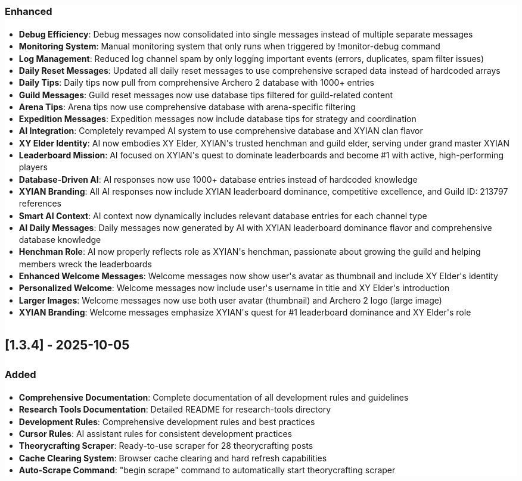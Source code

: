 ### Enhanced
- **Debug Efficiency**: Debug messages now consolidated into single messages instead of multiple separate messages
- **Monitoring System**: Manual monitoring system that only runs when triggered by !monitor-debug command
- **Log Management**: Reduced log channel spam by only logging important events (errors, duplicates, spam filter issues)
- **Daily Reset Messages**: Updated all daily reset messages to use comprehensive scraped data instead of hardcoded arrays
- **Daily Tips**: Daily tips now pull from comprehensive Archero 2 database with 1000+ entries
- **Guild Messages**: Guild reset messages now use database tips filtered for guild-related content
- **Arena Tips**: Arena tips now use comprehensive database with arena-specific filtering
- **Expedition Messages**: Expedition messages now include database tips for strategy and coordination
- **AI Integration**: Completely revamped AI system to use comprehensive database and XYIAN clan flavor
- **XY Elder Identity**: AI now embodies XY Elder, XYIAN's trusted henchman and guild elder, serving under grand master XYIAN
- **Leaderboard Mission**: AI focused on XYIAN's quest to dominate leaderboards and become #1 with active, high-performing players
- **Database-Driven AI**: AI responses now use 1000+ database entries instead of hardcoded knowledge
- **XYIAN Branding**: All AI responses now include XYIAN leaderboard dominance, competitive excellence, and Guild ID: 213797 references
- **Smart AI Context**: AI context now dynamically includes relevant database entries for each channel type
- **AI Daily Messages**: Daily messages now generated by AI with XYIAN leaderboard dominance flavor and comprehensive database knowledge
- **Henchman Role**: AI now properly reflects role as XYIAN's henchman, passionate about growing the guild and helping members wreck the leaderboards
- **Enhanced Welcome Messages**: Welcome messages now show user's avatar as thumbnail and include XY Elder's identity
- **Personalized Welcome**: Welcome messages now include user's username in title and XY Elder's introduction
- **Larger Images**: Welcome messages now use both user avatar (thumbnail) and Archero 2 logo (large image)
- **XYIAN Branding**: Welcome messages emphasize XYIAN's quest for #1 leaderboard dominance and XY Elder's role

## [1.3.4] - 2025-10-05

### Added
- **Comprehensive Documentation**: Complete documentation of all development rules and guidelines
- **Research Tools Documentation**: Detailed README for research-tools directory
- **Development Rules**: Comprehensive development rules and best practices
- **Cursor Rules**: AI assistant rules for consistent development practices
- **Theorycrafting Scraper**: Ready-to-use scraper for 28 theorycrafting posts
- **Cache Clearing System**: Browser cache clearing and hard refresh capabilities
- **Auto-Scrape Command**: "begin scrape" command to automatically start theorycrafting scraper
